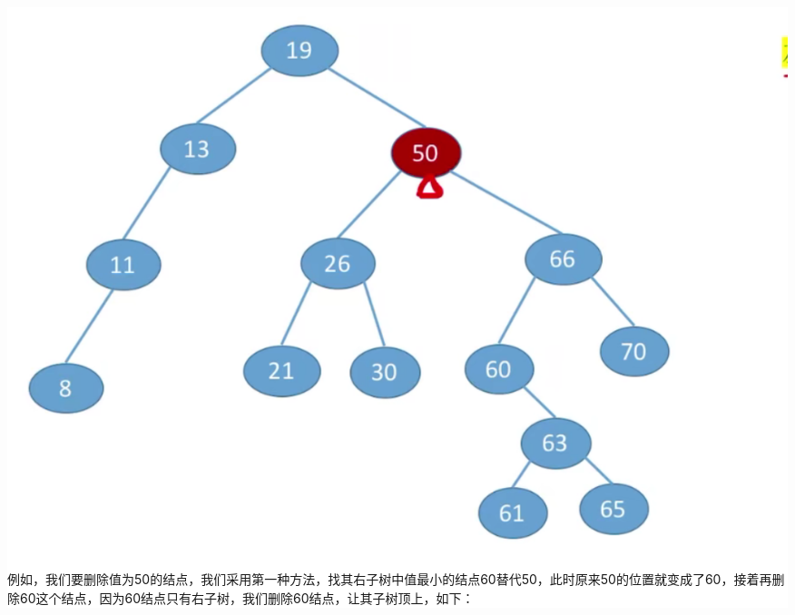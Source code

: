 ![](王道二叉树(二).assets/51.png)

例如，我们要删除值为50的结点，我们采用第一种方法，找其右子树中值最小的结点60替代50，此时原来50的位置就变成了60，接着再删除60这个结点，因为60结点只有右子树，我们删除60结点，让其子树顶上，如下：
